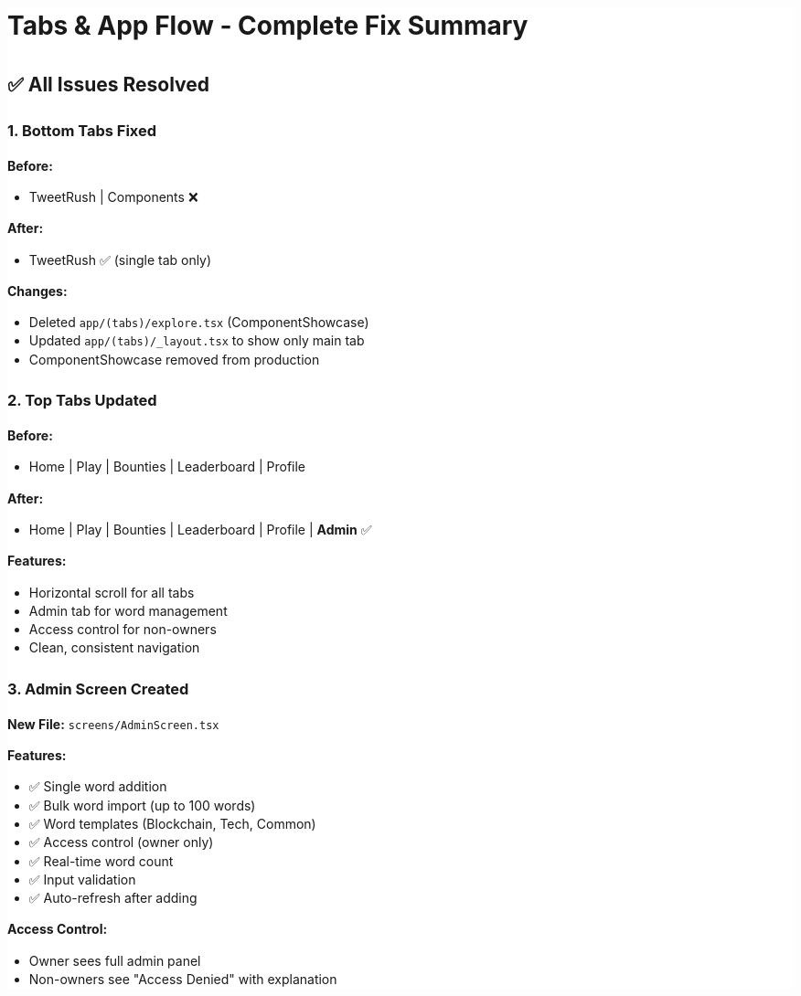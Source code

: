 # Tabs & App Flow - Complete Fix Summary

## ✅ All Issues Resolved

### 1. Bottom Tabs Fixed

**Before:**

-   TweetRush | Components ❌

**After:**

-   TweetRush ✅ (single tab only)

**Changes:**

-   Deleted `app/(tabs)/explore.tsx` (ComponentShowcase)
-   Updated `app/(tabs)/_layout.tsx` to show only main tab
-   ComponentShowcase removed from production

### 2. Top Tabs Updated

**Before:**

-   Home | Play | Bounties | Leaderboard | Profile

**After:**

-   Home | Play | Bounties | Leaderboard | Profile | **Admin** ✅

**Features:**

-   Horizontal scroll for all tabs
-   Admin tab for word management
-   Access control for non-owners
-   Clean, consistent navigation

### 3. Admin Screen Created

**New File:** `screens/AdminScreen.tsx`

**Features:**

-   ✅ Single word addition
-   ✅ Bulk word import (up to 100 words)
-   ✅ Word templates (Blockchain, Tech, Common)
-   ✅ Access control (owner only)
-   ✅ Real-time word count
-   ✅ Input validation
-   ✅ Auto-refresh after adding

**Access Control:**

-   Owner sees full admin panel
-   Non-owners see "Access Denied" with explanation

